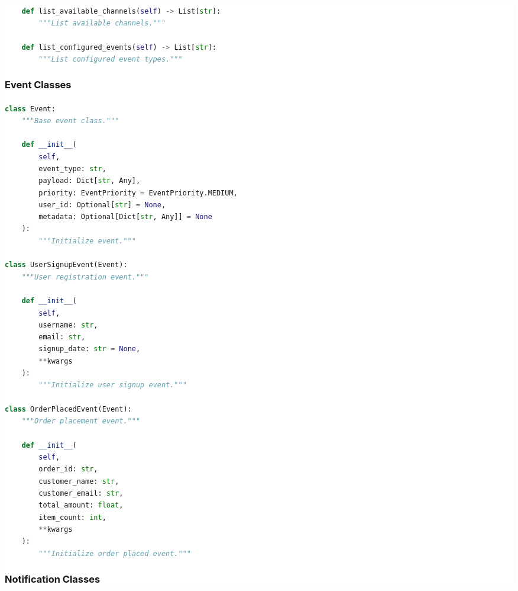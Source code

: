 ```python
    def list_available_channels(self) -> List[str]:
        """List available channels."""
    
    def list_configured_events(self) -> List[str]:
        """List configured event types."""
```

### Event Classes

```python
class Event:
    """Base event class."""
    
    def __init__(
        self,
        event_type: str,
        payload: Dict[str, Any],
        priority: EventPriority = EventPriority.MEDIUM,
        user_id: Optional[str] = None,
        metadata: Optional[Dict[str, Any]] = None
    ):
        """Initialize event."""

class UserSignupEvent(Event):
    """User registration event."""
    
    def __init__(
        self,
        username: str,
        email: str,
        signup_date: str = None,
        **kwargs
    ):
        """Initialize user signup event."""

class OrderPlacedEvent(Event):
    """Order placement event."""
    
    def __init__(
        self,
        order_id: str,
        customer_name: str,
        customer_email: str,
        total_amount: float,
        item_count: int,
        **kwargs
    ):
        """Initialize order placed event."""
```

### Notification Classes
